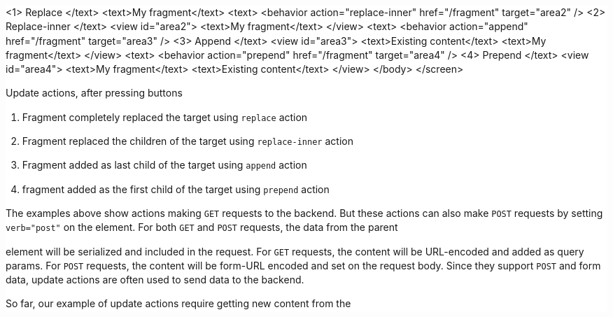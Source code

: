 <span class="er"><</span>1></span> <span id="cb19-5"><a href="#cb19-5" aria-hidden="true" tabindex="-1"></a> Replace</span> <span id="cb19-6"><a href="#cb19-6" aria-hidden="true" tabindex="-1"></a> </<span class="kw">text</span>></span> <span id="cb19-7"><a href="#cb19-7" aria-hidden="true" tabindex="-1"></a> <<span class="kw">text</span>>My fragment</<span class="kw">text</span>></span> <span id="cb19-8"><a href="#cb19-8" aria-hidden="true" tabindex="-1"></a></span> <span id="cb19-9"><a href="#cb19-9" aria-hidden="true" tabindex="-1"></a> <<span class="kw">text</span>></span> <span id="cb19-10"><a href="#cb19-10" aria-hidden="true" tabindex="-1"></a> <<span class="kw">behavior</span><span class="ot"> action=</span><span class="st">"replace-inner"</span></span> <span id="cb19-11"><a href="#cb19-11" aria-hidden="true" tabindex="-1"></a><span class="ot"> href=</span><span class="st">"/fragment"</span><span class="ot"> target=</span><span class="st">"area2"</span> /> <span class="er"><</span>2></span> <span id="cb19-12"><a href="#cb19-12" aria-hidden="true" tabindex="-1"></a> Replace-inner</span> <span id="cb19-13"><a href="#cb19-13" aria-hidden="true" tabindex="-1"></a> </<span class="kw">text</span>></span> <span id="cb19-14"><a href="#cb19-14" aria-hidden="true" tabindex="-1"></a> <<span class="kw">view</span><span class="ot"> id=</span><span class="st">"area2"</span>></span> <span id="cb19-15"><a href="#cb19-15" aria-hidden="true" tabindex="-1"></a> <<span class="kw">text</span>>My fragment</<span class="kw">text</span>></span> <span id="cb19-16"><a href="#cb19-16" aria-hidden="true" tabindex="-1"></a> </<span class="kw">view</span>></span> <span id="cb19-17"><a href="#cb19-17" aria-hidden="true" tabindex="-1"></a></span> <span id="cb19-18"><a href="#cb19-18" aria-hidden="true" tabindex="-1"></a> <<span class="kw">text</span>></span> <span id="cb19-19"><a href="#cb19-19" aria-hidden="true" tabindex="-1"></a> <<span class="kw">behavior</span><span class="ot"> action=</span><span class="st">"append"</span><span class="ot"> href=</span><span class="st">"/fragment"</span><span class="ot"> target=</span><span class="st">"area3"</span> /> <span class="er"><</span>3></span> <span id="cb19-20"><a href="#cb19-20" aria-hidden="true" tabindex="-1"></a> Append</span> <span id="cb19-21"><a href="#cb19-21" aria-hidden="true" tabindex="-1"></a> </<span class="kw">text</span>></span> <span id="cb19-22"><a href="#cb19-22" aria-hidden="true" tabindex="-1"></a> <<span class="kw">view</span><span class="ot"> id=</span><span class="st">"area3"</span>></span> <span id="cb19-23"><a href="#cb19-23" aria-hidden="true" tabindex="-1"></a> <<span class="kw">text</span>>Existing content</<span class="kw">text</span>></span> <span id="cb19-24"><a href="#cb19-24" aria-hidden="true" tabindex="-1"></a> <<span class="kw">text</span>>My fragment</<span class="kw">text</span>></span> <span id="cb19-25"><a href="#cb19-25" aria-hidden="true" tabindex="-1"></a> </<span class="kw">view</span>></span> <span id="cb19-26"><a href="#cb19-26" aria-hidden="true" tabindex="-1"></a></span> <span id="cb19-27"><a href="#cb19-27" aria-hidden="true" tabindex="-1"></a> <<span class="kw">text</span>></span> <span id="cb19-28"><a href="#cb19-28" aria-hidden="true" tabindex="-1"></a> <<span class="kw">behavior</span><span class="ot"> action=</span><span class="st">"prepend"</span><span class="ot"> href=</span><span class="st">"/fragment"</span><span class="ot"> target=</span><span class="st">"area4"</span> /> <span class="er"><</span>4></span> <span id="cb19-29"><a href="#cb19-29" aria-hidden="true" tabindex="-1"></a> Prepend</span> <span id="cb19-30"><a href="#cb19-30" aria-hidden="true" tabindex="-1"></a> </<span class="kw">text</span>></span> <span id="cb19-31"><a href="#cb19-31" aria-hidden="true" tabindex="-1"></a> <<span class="kw">view</span><span class="ot"> id=</span><span class="st">"area4"</span>></span> <span id="cb19-32"><a href="#cb19-32" aria-hidden="true" tabindex="-1"></a> <<span class="kw">text</span>>My fragment</<span class="kw">text</span>></span> <span id="cb19-33"><a href="#cb19-33" aria-hidden="true" tabindex="-1"></a> <<span class="kw">text</span>>Existing content</<span class="kw">text</span>></span> <span id="cb19-34"><a href="#cb19-34" aria-hidden="true" tabindex="-1"></a> </<span class="kw">view</span>></span> <span id="cb19-35"><a href="#cb19-35" aria-hidden="true" tabindex="-1"></a></span> <span id="cb19-36"><a href="#cb19-36" aria-hidden="true" tabindex="-1"></a> </<span class="kw">body</span>></span> <span id="cb19-37"><a href="#cb19-37" aria-hidden="true" tabindex="-1"></a></<span class="kw">screen</span>></span></code></pre></div> <figcaption><p>Update actions, after pressing buttons</p></figcaption> </figure> <ol> <li><p>Fragment completely replaced the target using <code>replace</code> action</p></li> <li><p>Fragment replaced the children of the target using <code>replace-inner</code> action</p></li> <li><p>Fragment added as last child of the target using <code>append</code> action</p></li> <li><p>fragment added as the first child of the target using <code>prepend</code> action</p></li> </ol> <p>The examples above show actions making <code>GET</code> requests to the backend. But these actions can also make <code>POST</code> requests by setting <code>verb="post"</code> on the <code><behavior></code> element. For both <code>GET</code> and <code>POST</code> requests, the data from the parent <code><form></code> element will be serialized and included in the request. For <code>GET</code> requests, the content will be URL-encoded and added as query params. For <code>POST</code> requests, the content will be form-URL encoded and set on the request body. Since they support <code>POST</code> and form data, update actions are often used to send data to the backend.</p> <p>So far, our example of update actions require getting new content from the
